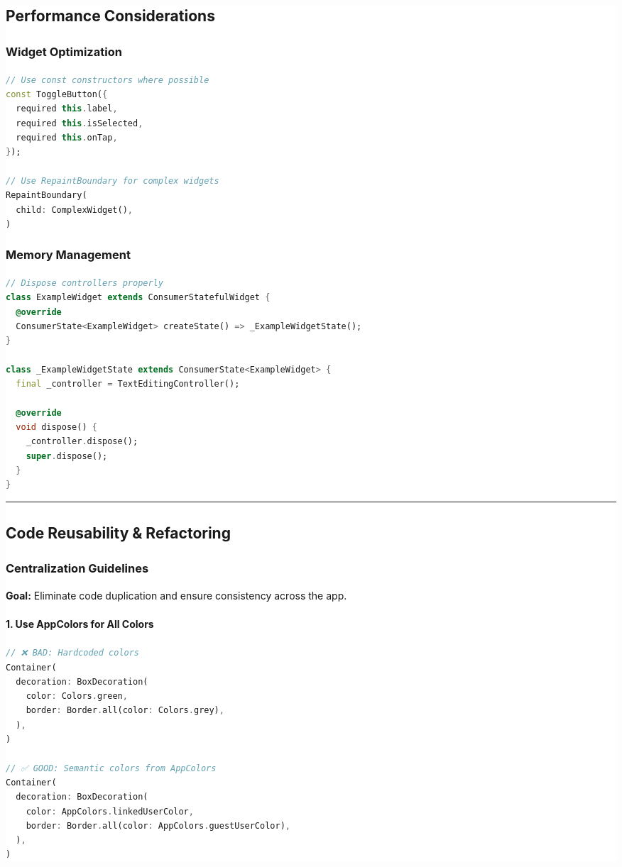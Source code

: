 
## Performance Considerations

### Widget Optimization

```dart
// Use const constructors where possible
const ToggleButton({
  required this.label,
  required this.isSelected,
  required this.onTap,
});

// Use RepaintBoundary for complex widgets
RepaintBoundary(
  child: ComplexWidget(),
)
```

### Memory Management

```dart
// Dispose controllers properly
class ExampleWidget extends ConsumerStatefulWidget {
  @override
  ConsumerState<ExampleWidget> createState() => _ExampleWidgetState();
}

class _ExampleWidgetState extends ConsumerState<ExampleWidget> {
  final _controller = TextEditingController();
  
  @override
  void dispose() {
    _controller.dispose();
    super.dispose();
  }
}
```

---

## Code Reusability & Refactoring

### Centralization Guidelines

**Goal:** Eliminate code duplication and ensure consistency across the app.

#### 1. Use AppColors for All Colors

```dart
// ❌ BAD: Hardcoded colors
Container(
  decoration: BoxDecoration(
    color: Colors.green,
    border: Border.all(color: Colors.grey),
  ),
)

// ✅ GOOD: Semantic colors from AppColors
Container(
  decoration: BoxDecoration(
    color: AppColors.linkedUserColor,
    border: Border.all(color: AppColors.guestUserColor),
  ),
)
```
